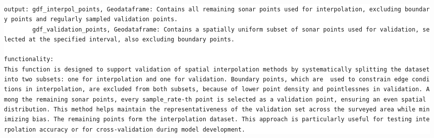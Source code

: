     output: gdf_interpol_points, Geodataframe: Contains all remaining sonar points used for interpolation, excluding boundary points and regularly sampled validation points. 
            gdf_validation_points, Geodataframe: Contains a spatially uniform subset of sonar points used for validation, selected at the specified interval, also excluding boundary points.

    functionality:
    This function is designed to support validation of spatial interpolation methods by systematically splitting the dataset into two subsets: one for interpolation and one for validation. Boundary points, which are  used to constrain edge conditions in interpolation, are excluded from both subsets, because of lower point density and pointlessnes in validation. Among the remaining sonar points, every sample_rate-th point is selected as a validation point, ensuring an even spatial distribution. This method helps maintain the representativeness of the validation set across the surveyed area while minimizing bias. The remaining points form the interpolation dataset. This approach is particularly useful for testing interpolation accuracy or for cross-validation during model development.    